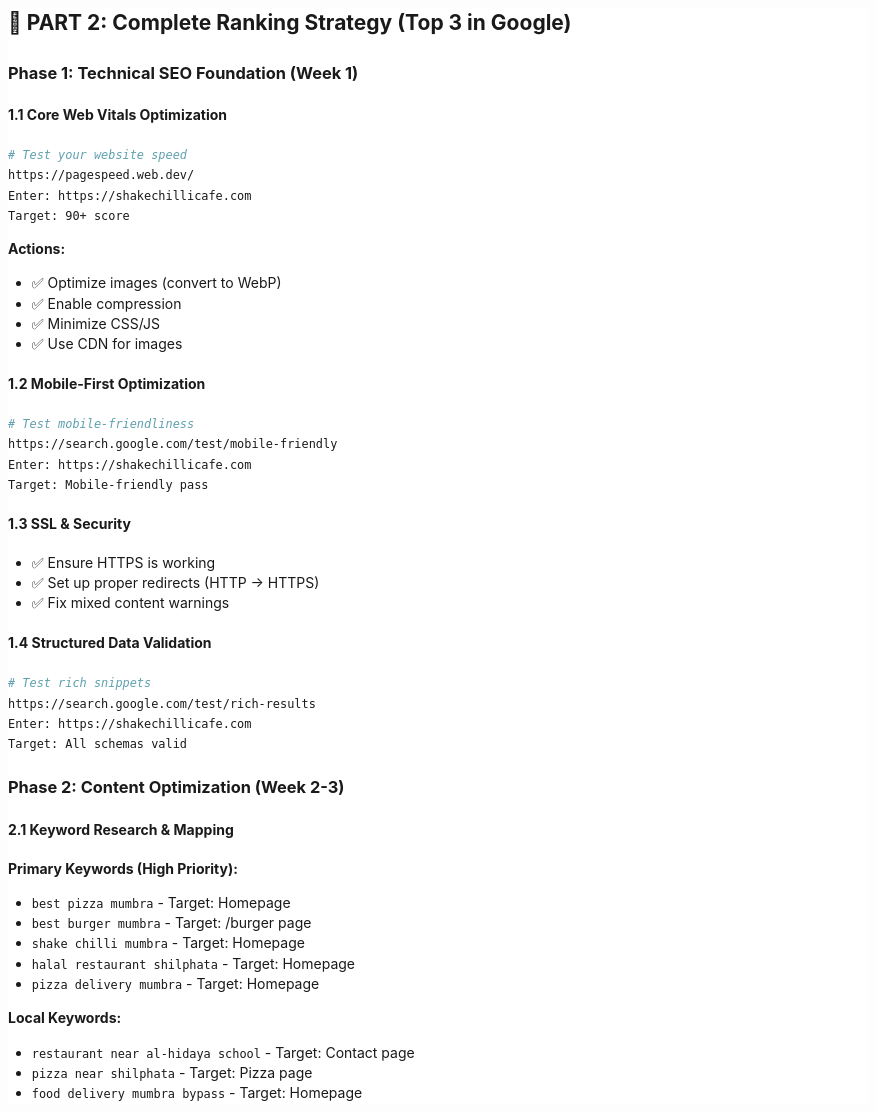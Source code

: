 
## 🎯 **PART 2: Complete Ranking Strategy (Top 3 in Google)**

### **Phase 1: Technical SEO Foundation (Week 1)**

#### **1.1 Core Web Vitals Optimization**
```bash
# Test your website speed
https://pagespeed.web.dev/
Enter: https://shakechillicafe.com
Target: 90+ score
```

**Actions:**
- ✅ Optimize images (convert to WebP)
- ✅ Enable compression
- ✅ Minimize CSS/JS
- ✅ Use CDN for images

#### **1.2 Mobile-First Optimization**
```bash
# Test mobile-friendliness
https://search.google.com/test/mobile-friendly
Enter: https://shakechillicafe.com
Target: Mobile-friendly pass
```

#### **1.3 SSL & Security**
- ✅ Ensure HTTPS is working
- ✅ Set up proper redirects (HTTP → HTTPS)
- ✅ Fix mixed content warnings

#### **1.4 Structured Data Validation**
```bash
# Test rich snippets
https://search.google.com/test/rich-results
Enter: https://shakechillicafe.com
Target: All schemas valid
```

### **Phase 2: Content Optimization (Week 2-3)**

#### **2.1 Keyword Research & Mapping**

**Primary Keywords (High Priority):**
- `best pizza mumbra` - Target: Homepage
- `best burger mumbra` - Target: /burger page
- `shake chilli mumbra` - Target: Homepage
- `halal restaurant shilphata` - Target: Homepage
- `pizza delivery mumbra` - Target: Homepage

**Local Keywords:**
- `restaurant near al-hidaya school` - Target: Contact page
- `pizza near shilphata` - Target: Pizza page
- `food delivery mumbra bypass` - Target: Homepage
